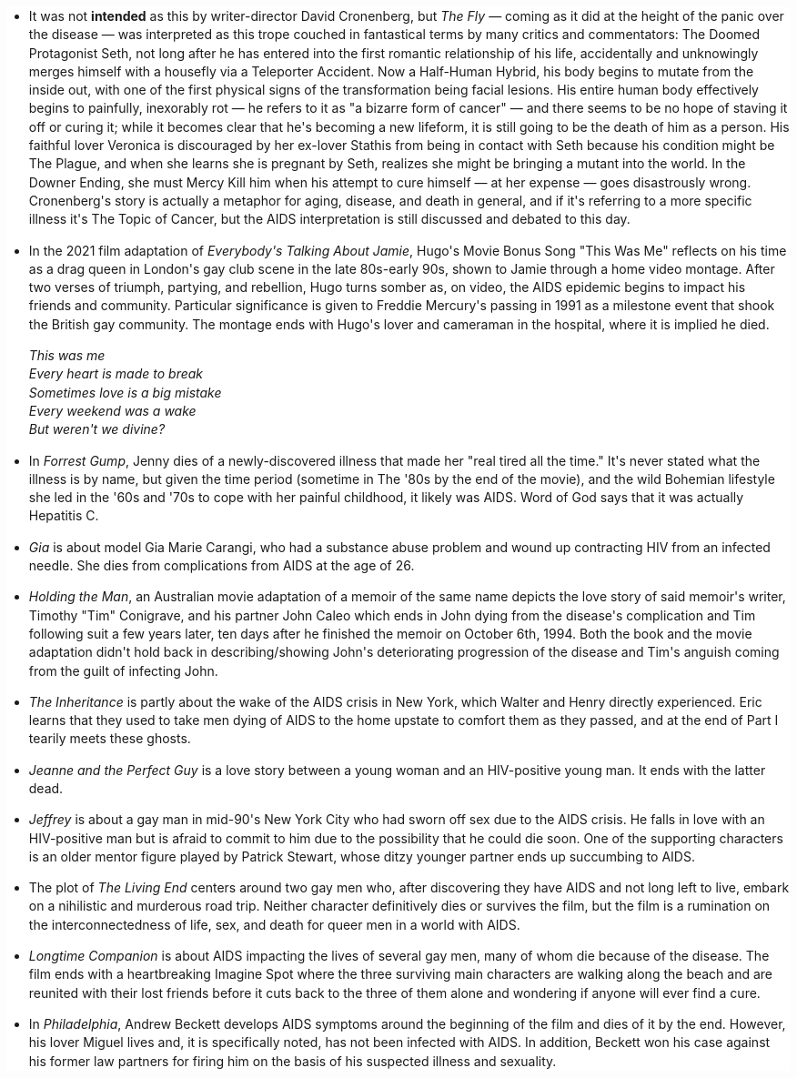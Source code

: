 -   It was not **intended** as this by writer-director David Cronenberg, but _The Fly_ — coming as it did at the height of the panic over the disease — was interpreted as this trope couched in fantastical terms by many critics and commentators: The Doomed Protagonist Seth, not long after he has entered into the first romantic relationship of his life, accidentally and unknowingly merges himself with a housefly via a Teleporter Accident. Now a Half-Human Hybrid, his body begins to mutate from the inside out, with one of the first physical signs of the transformation being facial lesions. His entire human body effectively begins to painfully, inexorably rot — he refers to it as "a bizarre form of cancer" — and there seems to be no hope of staving it off or curing it; while it becomes clear that he's becoming a new lifeform, it is still going to be the death of him as a person. His faithful lover Veronica is discouraged by her ex-lover Stathis from being in contact with Seth because his condition might be The Plague, and when she learns she is pregnant by Seth, realizes she might be bringing a mutant into the world. In the Downer Ending, she must Mercy Kill him when his attempt to cure himself — at her expense — goes disastrously wrong. Cronenberg's story is actually a metaphor for aging, disease, and death in general, and if it's referring to a more specific illness it's The Topic of Cancer, but the AIDS interpretation is still discussed and debated to this day.
-   In the 2021 film adaptation of _Everybody's Talking About Jamie_, Hugo's Movie Bonus Song "This Was Me" reflects on his time as a drag queen in London's gay club scene in the late 80s-early 90s, shown to Jamie through a home video montage. After two verses of triumph, partying, and rebellion, Hugo turns somber as, on video, the AIDS epidemic begins to impact his friends and community. Particular significance is given to Freddie Mercury's passing in 1991 as a milestone event that shook the British gay community. The montage ends with Hugo's lover and cameraman in the hospital, where it is implied he died.
    
    _This was me  
    Every heart is made to break  
    Sometimes love is a big mistake  
    Every weekend was a wake  
    But weren't we divine?_
    
-   In _Forrest Gump_, Jenny dies of a newly-discovered illness that made her "real tired all the time." It's never stated what the illness is by name, but given the time period (sometime in The '80s by the end of the movie), and the wild Bohemian lifestyle she led in the '60s and '70s to cope with her painful childhood, it likely was AIDS. Word of God says that it was actually Hepatitis C.
-   _Gia_ is about model Gia Marie Carangi, who had a substance abuse problem and wound up contracting HIV from an infected needle. She dies from complications from AIDS at the age of 26.
-   _Holding the Man_, an Australian movie adaptation of a memoir of the same name depicts the love story of said memoir's writer, Timothy "Tim" Conigrave, and his partner John Caleo which ends in John dying from the disease's complication and Tim following suit a few years later, ten days after he finished the memoir on October 6th, 1994. Both the book and the movie adaptation didn't hold back in describing/showing John's deteriorating progression of the disease and Tim's anguish coming from the guilt of infecting John.
-   _The Inheritance_ is partly about the wake of the AIDS crisis in New York, which Walter and Henry directly experienced. Eric learns that they used to take men dying of AIDS to the home upstate to comfort them as they passed, and at the end of Part I tearily meets these ghosts.
-   _Jeanne and the Perfect Guy_ is a love story between a young woman and an HIV-positive young man. It ends with the latter dead.
-   _Jeffrey_ is about a gay man in mid-90's New York City who had sworn off sex due to the AIDS crisis. He falls in love with an HIV-positive man but is afraid to commit to him due to the possibility that he could die soon. One of the supporting characters is an older mentor figure played by Patrick Stewart, whose ditzy younger partner ends up succumbing to AIDS.
-   The plot of _The Living End_ centers around two gay men who, after discovering they have AIDS and not long left to live, embark on a nihilistic and murderous road trip. Neither character definitively dies or survives the film, but the film is a rumination on the interconnectedness of life, sex, and death for queer men in a world with AIDS.
-   _Longtime Companion_ is about AIDS impacting the lives of several gay men, many of whom die because of the disease. The film ends with a heartbreaking Imagine Spot where the three surviving main characters are walking along the beach and are reunited with their lost friends before it cuts back to the three of them alone and wondering if anyone will ever find a cure.
-   In _Philadelphia_, Andrew Beckett develops AIDS symptoms around the beginning of the film and dies of it by the end. However, his lover Miguel lives and, it is specifically noted, has not been infected with AIDS. In addition, Beckett won his case against his former law partners for firing him on the basis of his suspected illness and sexuality.